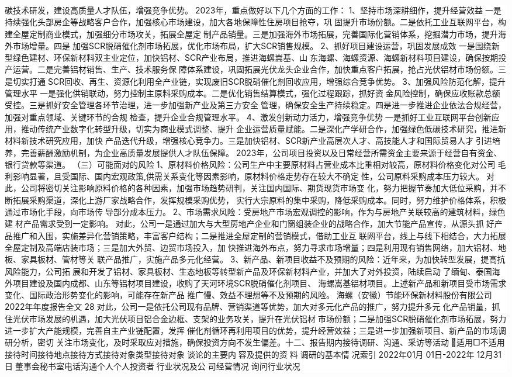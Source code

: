 碳技术研发，建设高质量人才队伍，增强竞争优势。
2023年，重点做好以下几个方面的工作：
1、坚持市场深耕细作，提升经营效益
一是持续强化头部房企等战略客户合作，加强核心市场建设，加大各地保障性住房项目抢夺，巩
固提升市场份额。二是依托工业互联网平台，构建全屋定制商业模式，加强细分市场攻关，拓展全屋定
制产品销量。三是加强海外市场拓展，完善国际化营销体系，挖掘潜力市场，提升海外市场增量。四是
加强SCR脱硝催化剂市场拓展，优化市场布局，扩大SCR销售规模。
2、抓好项目建设运营，巩固发展成效
一是围绕新型绿色建材、环保新材料双主业定位，加快铝材、SCR产业布局，推进海螺嵩基、山
东海螺、海螺资源、海螺新材料项目建设，确保按期投产运营。二是完善铝材销售、生产、技术服务保
障体系建设，巩固拓展光伏龙头企业合作，加快重点客户拓展，抢占光伏铝材市场份额。三是切实打通
SCR回收、再生、资源化利用全产业链，实现废旧SCR脱硝催化剂回收应用，增强综合竞争优势。
3、加强风险防范化解，提升管理水平
一是强化供销联动，努力控制主原料采购成本。二是优化销售结算模式，强化过程跟踪，抓好资
金风险控制，确保应收账款总额受控。三是抓好安全管理各环节治理，进一步加强新产业及第三方安全
管理，确保安全生产持续稳定。四是进一步推进企业依法合规经营，加强对重点领域、关键环节的合规
检查，提升企业合规管理水平。
4、激发创新动力活力，增强竞争优势
一是抓好工业互联网平台创新应用，推动传统产业数字化转型升级，切实为商业模式调整、提升
企业运营质量赋能。二是深化产学研合作，加强绿色低碳技术研究，推进新材料新技术研究应用，加快
产品迭代升级，增强核心竞争力。三是加快铝材、SCR新产业高层次人才、高技能人才和国际贸易人才
引进培养，完善薪酬激励机制，为企业高质量发展提供人才队伍保障。
2023年，公司项目投资以及日常经营所需资金主要来源于经营自有资金、银行贷款等渠道。
（三）可能面对的风险
1、原材料价格风险：公司生产中主要原材料占营业成本比重相对较高，原材料价格变化对公司
毛利影响显著，且受国际、国内宏观政策,供需关系变化等因素影响，原材料价格走势存在较大不确定
性，公司原料采购成本压力较大。
对此，公司将密切关注影响原料价格的各种因素，加强市场趋势研判，关注国内国际、期货现货市场变
化，努力把握节奏加大低位采购，并不断拓展采购渠道，深化上游厂家战略合作，发挥规模采购优势，
实行大宗原料的集中采购，降低采购成本。同时，努力维护价格体系，积极通过市场化手段，向市场传
导部分成本压力。
2、市场需求风险：受房地产市场宏观调控的影响，作为与房地产关联较高的建筑材料，绿色建
材产品需求受到一定影响。
对此，公司一是通过加大与大型房地产企业和门窗组装企业的战略合作，加大节能产品宣传，从源头抓
好产品推广和入围，实施差异化营销策略，丰富客户结构；二是推进全屋定制的营销模式，借助工业互
联网平台，线上与线下相结合，大力拓展全屋定制及高端店装市场；三是加大外贸、边贸市场投入，加
快推进海外布点，努力寻求市场增量；四是利用现有销售网络，加大铝材、地板、家具板材、管材等关
联产品推广，实施产品多元化经营。
3、新产品、新项目收益不及预期的风险：近年来，为加快转型发展，提高抗风险能力，公司拓
展和开发了铝材、家具板材、生态地板等转型新产品及环保新材料产业，并加大了对外投资，陆续启动
了缅甸、泰国海外项目建设及国内成都、山东等铝材项目建设，收购了天河环境SCR脱硝催化剂项目、
海螺嵩基铝材项目。上述新产品和新项目受市场需求变化、国际政治形势变化的影响，可能存在新产品
推广慢、效益不理想等不及预期的风险。
海螺（安徽）节能环保新材料股份有限公司2022年年度报告全文
28
对此，公司一是依托公司现有品牌、营销渠道等优势，加大对多元化产品的推广，努力提升多元
化产品销量，抓住光伏市场发展的机遇，加大光伏项目铝合金边框、支架的业务攻关，提升在光伏铝材
市场份额；二是加强SCR脱硝催化剂市场拓展，努力进一步扩大产能规模，完善自主产业链配置，发挥
催化剂循环再利用项目的优势，提升经营效益；三是进一步加强新项目、新产品的市场调研分析，密切
关注市场变化，及时采取应对措施，确保投资方向不发生偏差。十二、报告期内接待调研、沟通、采访等活动
适用□不适用
接待时间接待地点接待方式接待对象类型接待对象
谈论的主要内
容及提供的资
料
调研的基本情
况索引
2022年01月
01日-2022年
12月31日
董事会秘书室电话沟通个人个人投资者
行业状况及公
司经营情况
询问行业状况
